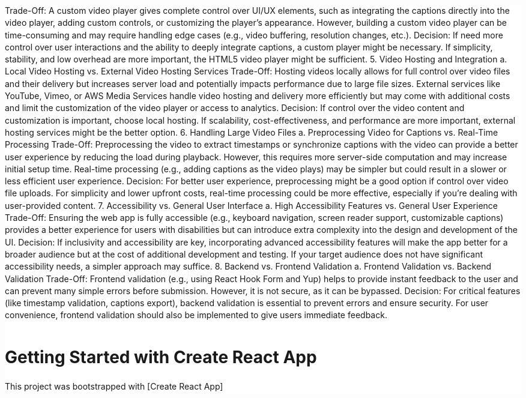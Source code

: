 Trade-Off: A custom video player gives complete control over UI/UX elements, such as integrating the captions directly into the video player, adding custom controls, or customizing the player’s appearance. However, building a custom video player can be time-consuming and may require handling edge cases (e.g., video buffering, resolution changes, etc.).
Decision: If need more control over user interactions and the ability to deeply integrate captions, a custom player might be necessary. If simplicity, stability, and low overhead are more important, the HTML5 video player might be sufficient.
5. Video Hosting and Integration
a. Local Video Hosting vs. External Video Hosting Services
Trade-Off: Hosting videos locally allows for full control over video files and their delivery but increases server load and potentially impacts performance due to large file sizes. External services like YouTube, Vimeo, or AWS Media Services handle video hosting and delivery more efficiently but may come with additional costs and limit the customization of the video player or access to analytics.
Decision: If control over the video content and customization is important,  choose local hosting. If scalability, cost-effectiveness, and performance are more important, external hosting services might be the better option.
6. Handling Large Video Files
a. Preprocessing Video for Captions vs. Real-Time Processing
Trade-Off: Preprocessing the video to extract timestamps or synchronize captions with the video can provide a better user experience by reducing the load during playback. However, this requires more server-side computation and may increase initial setup time. Real-time processing (e.g., adding captions as the video plays) may be simpler but could result in a slower or less efficient user experience.
Decision: For better user experience, preprocessing might be a good option if  control over video file uploads. For simplicity and lower upfront costs, real-time processing could be more effective, especially if you’re dealing with user-provided content.
7. Accessibility vs. General User Interface
a. High Accessibility Features vs. General User Experience
Trade-Off: Ensuring the web app is fully accessible (e.g., keyboard navigation, screen reader support, customizable captions) provides a better experience for users with disabilities but can introduce extra complexity into the design and development of the UI.
Decision: If inclusivity and accessibility are key, incorporating advanced accessibility features will make the app better for a broader audience but at the cost of additional development and testing. If your target audience does not have significant accessibility needs, a simpler approach may suffice.
8. Backend vs. Frontend Validation
a. Frontend Validation vs. Backend Validation
Trade-Off: Frontend validation (e.g., using React Hook Form and Yup) helps to provide instant feedback to the user and can prevent many simple errors before submission. However, it is not secure, as it can be bypassed. 
Decision: For critical features (like timestamp validation, captions export), backend validation is essential to prevent errors and ensure security. For user convenience, frontend validation should also be implemented to give users immediate feedback.








# Getting Started with Create React App

This project was bootstrapped with [Create React App]
